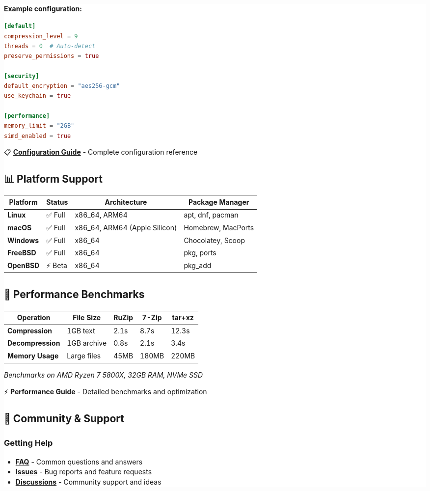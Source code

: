 **Example configuration:**

```toml
[default]
compression_level = 9
threads = 0  # Auto-detect
preserve_permissions = true

[security]
default_encryption = "aes256-gcm"
use_keychain = true

[performance] 
memory_limit = "2GB"
simd_enabled = true
```

📋 **[Configuration Guide](docs/CONFIGURATION.md)** - Complete configuration reference

## 📊 Platform Support

| Platform | Status | Architecture | Package Manager |
|----------|--------|--------------|-----------------|
| **Linux** | ✅ Full | x86_64, ARM64 | apt, dnf, pacman |
| **macOS** | ✅ Full | x86_64, ARM64 (Apple Silicon) | Homebrew, MacPorts |
| **Windows** | ✅ Full | x86_64 | Chocolatey, Scoop |
| **FreeBSD** | ✅ Full | x86_64 | pkg, ports |
| **OpenBSD** | ⚡ Beta | x86_64 | pkg_add |

## 🎯 Performance Benchmarks

| Operation | File Size | RuZip | 7-Zip | tar+xz |
|-----------|-----------|------|-------|--------|
| **Compression** | 1GB text | 2.1s | 8.7s | 12.3s |
| **Decompression** | 1GB archive | 0.8s | 2.1s | 3.4s |
| **Memory Usage** | Large files | 45MB | 180MB | 220MB |

*Benchmarks on AMD Ryzen 7 5800X, 32GB RAM, NVMe SSD*

⚡ **[Performance Guide](docs/PERFORMANCE.md)** - Detailed benchmarks and optimization

## 🤝 Community & Support

### Getting Help

- **[FAQ](docs/FAQ.md)** - Common questions and answers
- **[Issues](https://github.com/metaneutrons/ruzip/issues)** - Bug reports and feature requests
- **[Discussions](https://github.com/metaneutrons/ruzip/discussions)** - Community support and ideas
